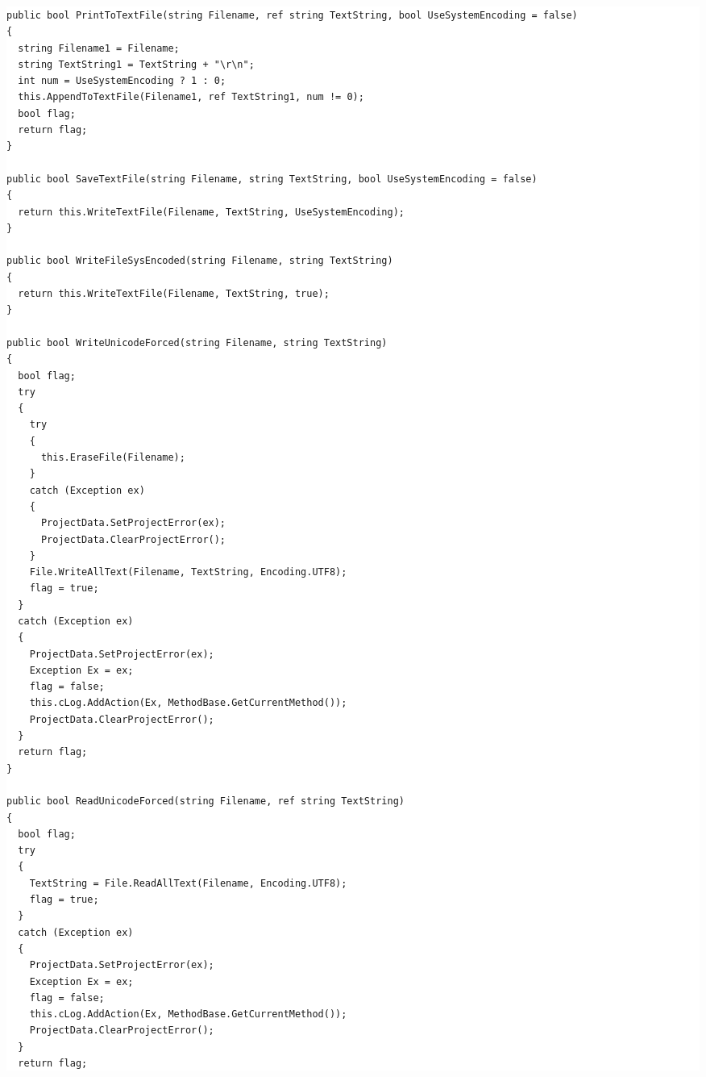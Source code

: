     public bool PrintToTextFile(string Filename, ref string TextString, bool UseSystemEncoding = false)
    {
      string Filename1 = Filename;
      string TextString1 = TextString + "\r\n";
      int num = UseSystemEncoding ? 1 : 0;
      this.AppendToTextFile(Filename1, ref TextString1, num != 0);
      bool flag;
      return flag;
    }

    public bool SaveTextFile(string Filename, string TextString, bool UseSystemEncoding = false)
    {
      return this.WriteTextFile(Filename, TextString, UseSystemEncoding);
    }

    public bool WriteFileSysEncoded(string Filename, string TextString)
    {
      return this.WriteTextFile(Filename, TextString, true);
    }

    public bool WriteUnicodeForced(string Filename, string TextString)
    {
      bool flag;
      try
      {
        try
        {
          this.EraseFile(Filename);
        }
        catch (Exception ex)
        {
          ProjectData.SetProjectError(ex);
          ProjectData.ClearProjectError();
        }
        File.WriteAllText(Filename, TextString, Encoding.UTF8);
        flag = true;
      }
      catch (Exception ex)
      {
        ProjectData.SetProjectError(ex);
        Exception Ex = ex;
        flag = false;
        this.cLog.AddAction(Ex, MethodBase.GetCurrentMethod());
        ProjectData.ClearProjectError();
      }
      return flag;
    }

    public bool ReadUnicodeForced(string Filename, ref string TextString)
    {
      bool flag;
      try
      {
        TextString = File.ReadAllText(Filename, Encoding.UTF8);
        flag = true;
      }
      catch (Exception ex)
      {
        ProjectData.SetProjectError(ex);
        Exception Ex = ex;
        flag = false;
        this.cLog.AddAction(Ex, MethodBase.GetCurrentMethod());
        ProjectData.ClearProjectError();
      }
      return flag;